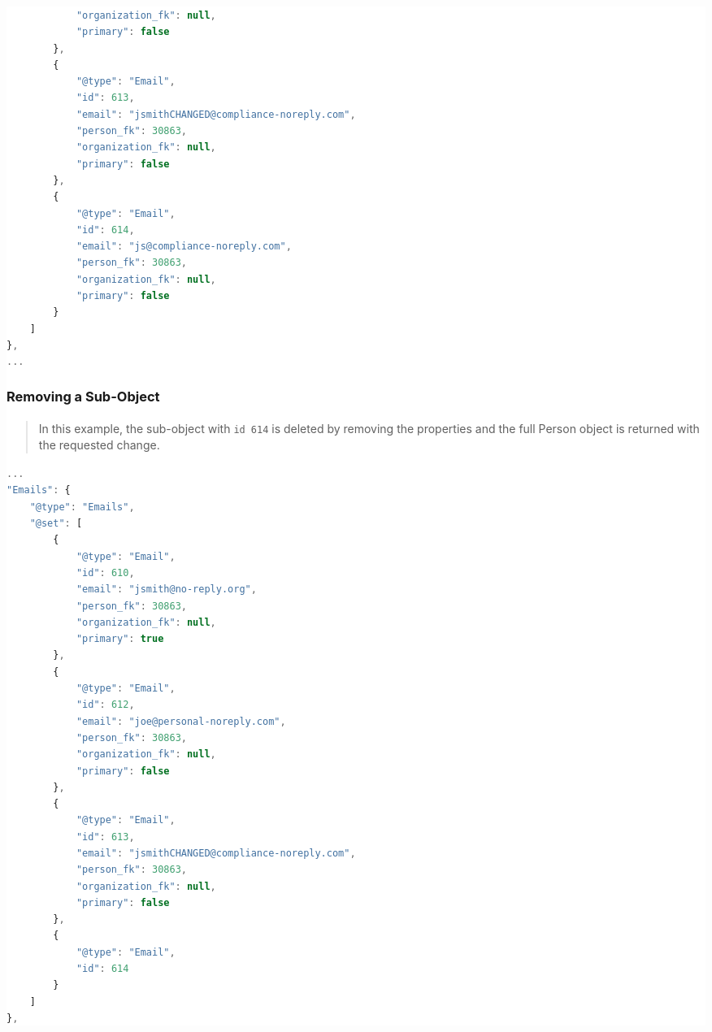 ```javascript
            "organization_fk": null,
            "primary": false
        },
        {
            "@type": "Email",
            "id": 613,
            "email": "jsmithCHANGED@compliance-noreply.com",
            "person_fk": 30863,
            "organization_fk": null,
            "primary": false
        },
        {
            "@type": "Email",
            "id": 614,
            "email": "js@compliance-noreply.com",
            "person_fk": 30863,
            "organization_fk": null,
            "primary": false
        }
    ]
},
...
```

### Removing a Sub-Object

> In this example, the sub-object with `id 614` is deleted by removing the properties and the full Person object is returned with the requested change.

```javascript
...
"Emails": {
    "@type": "Emails",
    "@set": [
        {
            "@type": "Email",
            "id": 610,
            "email": "jsmith@no-reply.org",
            "person_fk": 30863,
            "organization_fk": null,
            "primary": true
        },
        {
            "@type": "Email",
            "id": 612,
            "email": "joe@personal-noreply.com",
            "person_fk": 30863,
            "organization_fk": null,
            "primary": false
        },
        {
            "@type": "Email",
            "id": 613,
            "email": "jsmithCHANGED@compliance-noreply.com",
            "person_fk": 30863,
            "organization_fk": null,
            "primary": false
        },
        {
            "@type": "Email",
            "id": 614
        }
    ]
},
```